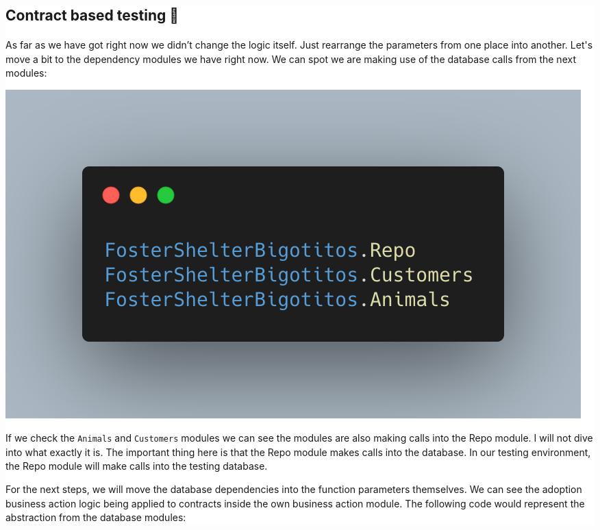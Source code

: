 ## Contract based testing 📑

As far as we have got right now we didn’t change the logic itself. Just rearrange the parameters from one place into another. Let's move a bit to the dependency modules we have right now. We can spot we are making use of the database calls from the next modules:

![database_modules](/images/contract-based/database_modules.png)

If we check the `Animals` and `Customers` modules we can see the modules are also making calls into the Repo module. I will not dive into what exactly it is. The important thing here is that the Repo module makes calls into the database. In our testing environment, the Repo module will make calls into the testing database.

For the next steps, we will move the database dependencies into the function parameters themselves. We can see the adoption business action logic being applied to contracts inside the own business action module. The following code would represent the abstraction from the database modules:
